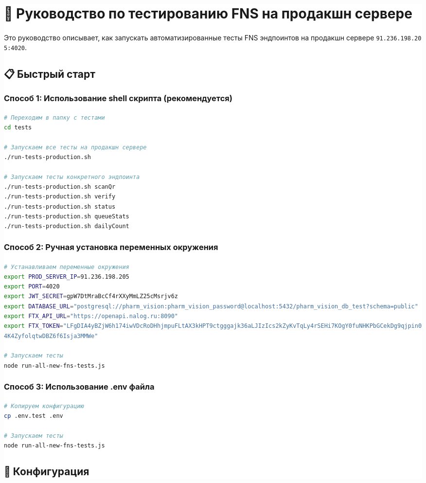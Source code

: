 # 🚀 Руководство по тестированию FNS на продакшн сервере

Это руководство описывает, как запускать автоматизированные тесты FNS эндпоинтов на продакшн сервере `91.236.198.205:4020`.

## 📋 Быстрый старт

### Способ 1: Использование shell скрипта (рекомендуется)
```bash
# Переходим в папку с тестами
cd tests

# Запускаем все тесты на продакшн сервере
./run-tests-production.sh

# Запускаем тесты конкретного эндпоинта
./run-tests-production.sh scanQr
./run-tests-production.sh verify
./run-tests-production.sh status
./run-tests-production.sh queueStats
./run-tests-production.sh dailyCount
```

### Способ 2: Ручная установка переменных окружения
```bash
# Устанавливаем переменные окружения
export PROD_SERVER_IP=91.236.198.205
export PORT=4020
export JWT_SECRET=gpW7DtMraBcCf4rXXyMmLZ25cMsrjv6z
export DATABASE_URL="postgresql://pharm_vision:pharm_vision_password@localhost:5432/pharm_vision_db_test?schema=public"
export FTX_API_URL="https://openapi.nalog.ru:8090"
export FTX_TOKEN="LFgDIA4yBZjW6h174iwVDcRoDHhjmpuFLtAX3kHPT9ctgggajk36aLJIzIcs2kZyKvTqLy4rSEHi7KOgY0fuNHKPbGCekDg9qjpin04K4ZyfolqtwDBZ6f6Isja3MMWe"

# Запускаем тесты
node run-all-new-fns-tests.js
```

### Способ 3: Использование .env файла
```bash
# Копируем конфигурацию
cp .env.test .env

# Запускаем тесты
node run-all-new-fns-tests.js
```

## 🔧 Конфигурация
